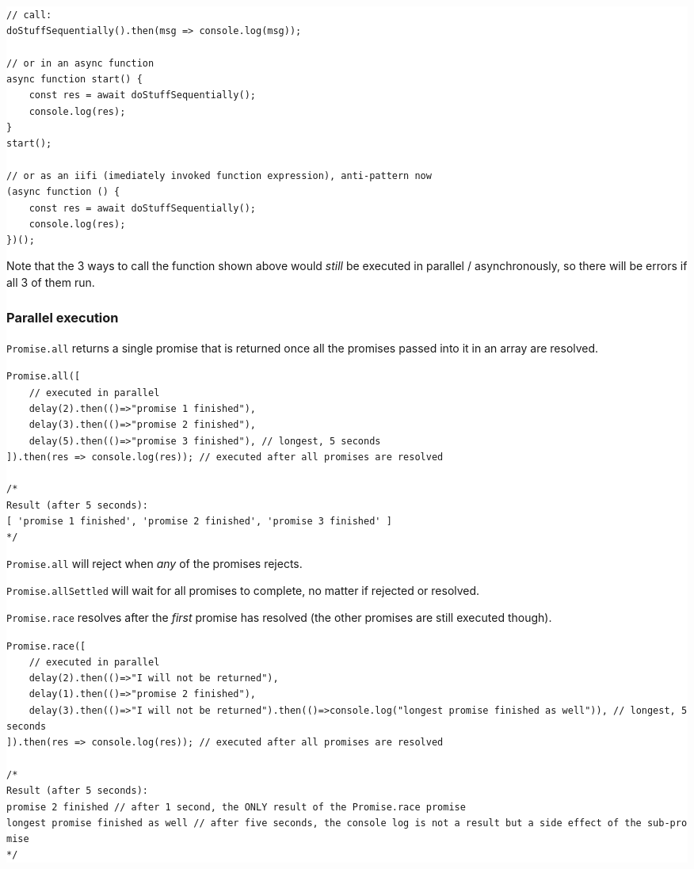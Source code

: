     // call:
    doStuffSequentially().then(msg => console.log(msg));
    
    // or in an async function
    async function start() {
        const res = await doStuffSequentially();
        console.log(res);
    }
    start();
    
    // or as an iifi (imediately invoked function expression), anti-pattern now
    (async function () {
        const res = await doStuffSequentially();
        console.log(res);
    })();

Note that the 3 ways to call the function shown above would *still* be executed in parallel / asynchronously, so there will be errors if all 3 of them run.

### Parallel execution

`Promise.all` returns a single promise that is returned once all the promises passed into it in an array are resolved.

    Promise.all([
        // executed in parallel
        delay(2).then(()=>"promise 1 finished"),
        delay(3).then(()=>"promise 2 finished"),
        delay(5).then(()=>"promise 3 finished"), // longest, 5 seconds
    ]).then(res => console.log(res)); // executed after all promises are resolved
    
    /*
    Result (after 5 seconds):
    [ 'promise 1 finished', 'promise 2 finished', 'promise 3 finished' ]
    */

`Promise.all` will reject when *any* of the promises rejects.

`Promise.allSettled` will wait for all promises to complete, no matter if rejected or resolved.

`Promise.race` resolves after the *first* promise has resolved (the other promises are still executed though).

    Promise.race([
        // executed in parallel
        delay(2).then(()=>"I will not be returned"),
        delay(1).then(()=>"promise 2 finished"),
        delay(3).then(()=>"I will not be returned").then(()=>console.log("longest promise finished as well")), // longest, 5 seconds
    ]).then(res => console.log(res)); // executed after all promises are resolved
    
    /*
    Result (after 5 seconds):
    promise 2 finished // after 1 second, the ONLY result of the Promise.race promise
    longest promise finished as well // after five seconds, the console log is not a result but a side effect of the sub-promise
    */
